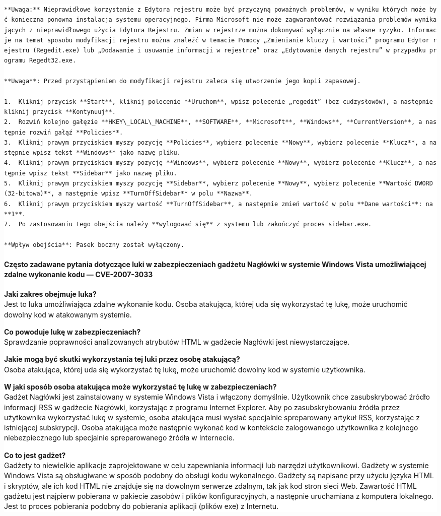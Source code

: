     **Uwaga:** Nieprawidłowe korzystanie z Edytora rejestru może być przyczyną poważnych problemów, w wyniku których może być konieczna ponowna instalacja systemu operacyjnego. Firma Microsoft nie może zagwarantować rozwiązania problemów wynikających z nieprawidłowego użycia Edytora Rejestru. Zmian w rejestrze można dokonywać wyłącznie na własne ryzyko. Informacje na temat sposobu modyfikacji rejestru można znaleźć w temacie Pomocy „Zmienianie kluczy i wartości” programu Edytor rejestru (Regedit.exe) lub „Dodawanie i usuwanie informacji w rejestrze” oraz „Edytowanie danych rejestru” w przypadku programu Regedt32.exe.
  
    **Uwaga**: Przed przystąpieniem do modyfikacji rejestru zaleca się utworzenie jego kopii zapasowej.
  
    1.  Kliknij przycisk **Start**, kliknij polecenie **Uruchom**, wpisz polecenie „regedit” (bez cudzysłowów), a następnie kliknij przycisk **Kontynuuj**.  
    2.  Rozwiń kolejno gałęzie **HKEY\_LOCAL\_MACHINE**, **SOFTWARE**, **Microsoft**, **Windows**, **CurrentVersion**, a następnie rozwiń gałąź **Policies**.  
    3.  Kliknij prawym przyciskiem myszy pozycję **Policies**, wybierz polecenie **Nowy**, wybierz polecenie **Klucz**, a następnie wpisz tekst **Windows** jako nazwę pliku.  
    4.  Kliknij prawym przyciskiem myszy pozycję **Windows**, wybierz polecenie **Nowy**, wybierz polecenie **Klucz**, a następnie wpisz tekst **Sidebar** jako nazwę pliku.  
    5.  Kliknij prawym przyciskiem myszy pozycję **Sidebar**, wybierz polecenie **Nowy**, wybierz polecenie **Wartość DWORD (32-bitowa)**, a następnie wpisz **TurnOffSidebar** w polu **Nazwa**.  
    6.  Kliknij prawym przyciskiem myszy wartość **TurnOffSidebar**, a następnie zmień wartość w polu **Dane wartości**: na **1**.  
    7.  Po zastosowaniu tego obejścia należy **wylogować się** z systemu lub zakończyć proces sidebar.exe.
  
    **Wpływ obejścia**: Pasek boczny został wyłączony.
  
#### Często zadawane pytania dotyczące luki w zabezpieczeniach gadżetu Nagłówki w systemie Windows Vista umożliwiającej zdalne wykonanie kodu — CVE-2007-3033
  
**Jaki zakres obejmuje luka?**    
Jest to luka umożliwiająca zdalne wykonanie kodu. Osoba atakująca, której uda się wykorzystać tę lukę, może uruchomić dowolny kod w atakowanym systemie.
  
**Co powoduje lukę w zabezpieczeniach?**    
Sprawdzanie poprawności analizowanych atrybutów HTML w gadżecie Nagłówki jest niewystarczające.
  
**Jakie mogą być skutki wykorzystania tej luki przez osobę atakującą?**    
Osoba atakująca, której uda się wykorzystać tę lukę, może uruchomić dowolny kod w systemie użytkownika.
  
**W jaki sposób osoba atakująca może wykorzystać tę lukę w zabezpieczeniach?**    
Gadżet Nagłówki jest zainstalowany w systemie Windows Vista i włączony domyślnie. Użytkownik chce zasubskrybować źródło informacji RSS w gadżecie Nagłówki, korzystając z programu Internet Explorer. Aby po zasubskrybowaniu źródła przez użytkownika wykorzystać lukę w systemie, osoba atakująca musi wysłać specjalnie spreparowany artykuł RSS, korzystając z istniejącej subskrypcji. Osoba atakująca może następnie wykonać kod w kontekście zalogowanego użytkownika z kolejnego niebezpiecznego lub specjalnie spreparowanego źródła w Internecie.
  
**Co to jest gadżet?**    
Gadżety to niewielkie aplikacje zaprojektowane w celu zapewniania informacji lub narzędzi użytkownikowi. Gadżety w systemie Windows Vista są obsługiwane w sposób podobny do obsługi kodu wykonalnego. Gadżety są napisane przy użyciu języka HTML i skryptów, ale ich kod HTML nie znajduje się na dowolnym serwerze zdalnym, tak jak kod stron sieci Web. Zawartość HTML gadżetu jest najpierw pobierana w pakiecie zasobów i plików konfiguracyjnych, a następnie uruchamiana z komputera lokalnego. Jest to proces pobierania podobny do pobierania aplikacji (plików exe) z Internetu.
  